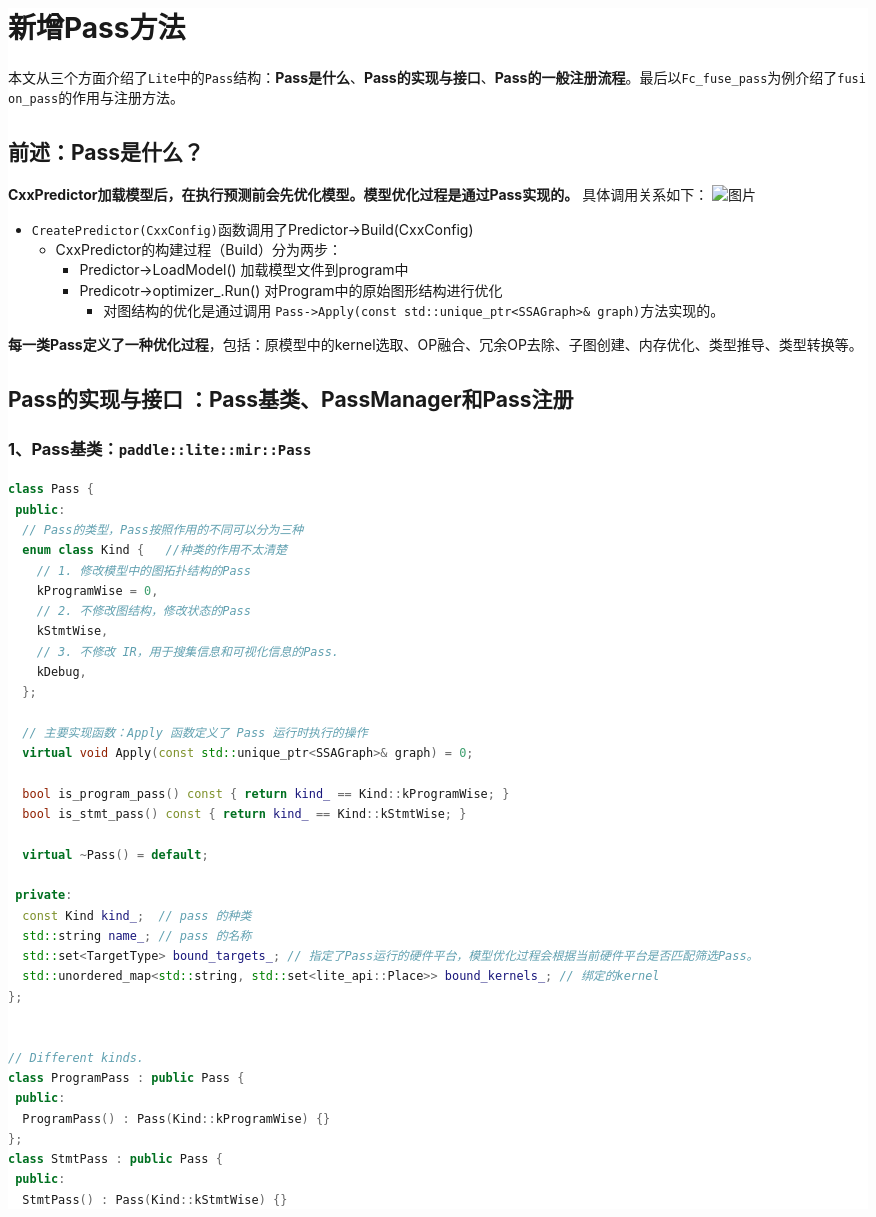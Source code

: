 
# 新增Pass方法

本文从三个方面介绍了`Lite`中的`Pass`结构：**Pass是什么**、**Pass的实现与接口**、**Pass的一般注册流程**。最后以`Fc_fuse_pass`为例介绍了`fusion_pass`的作用与注册方法。

## 前述：Pass是什么？

**CxxPredictor加载模型后，在执行预测前会先优化模型。模型优化过程是通过Pass实现的。**
具体调用关系如下：
![图片](https://user-images.githubusercontent.com/45189361/69638690-20d21880-1096-11ea-8169-1d2c7e1a1609.png)

 - `CreatePredictor(CxxConfig)`函数调用了Predictor->Build(CxxConfig)
   - CxxPredictor的构建过程（Build）分为两步：
     - Predictor->LoadModel()          加载模型文件到program中
     - Predicotr->optimizer_.Run()    对Program中的原始图形结构进行优化
          - 对图结构的优化是通过调用 `Pass->Apply(const std::unique_ptr<SSAGraph>& graph)`方法实现的。


**每一类Pass定义了一种优化过程**，包括：原模型中的kernel选取、OP融合、冗余OP去除、子图创建、内存优化、类型推导、类型转换等。




## Pass的实现与接口 ：Pass基类、PassManager和Pass注册

### 1、Pass基类：`paddle::lite::mir::Pass`
```c++
class Pass {
 public:
  // Pass的类型，Pass按照作用的不同可以分为三种
  enum class Kind {   //种类的作用不太清楚
    // 1. 修改模型中的图拓扑结构的Pass
    kProgramWise = 0,
    // 2. 不修改图结构，修改状态的Pass
    kStmtWise,     
    // 3. 不修改 IR，用于搜集信息和可视化信息的Pass.
    kDebug,
  };
  
  // 主要实现函数：Apply 函数定义了 Pass 运行时执行的操作
  virtual void Apply(const std::unique_ptr<SSAGraph>& graph) = 0;

  bool is_program_pass() const { return kind_ == Kind::kProgramWise; }
  bool is_stmt_pass() const { return kind_ == Kind::kStmtWise; }

  virtual ~Pass() = default;

 private:
  const Kind kind_;  // pass 的种类
  std::string name_; // pass 的名称
  std::set<TargetType> bound_targets_; // 指定了Pass运行的硬件平台，模型优化过程会根据当前硬件平台是否匹配筛选Pass。
  std::unordered_map<std::string, std::set<lite_api::Place>> bound_kernels_; // 绑定的kernel
};


// Different kinds.
class ProgramPass : public Pass {
 public:
  ProgramPass() : Pass(Kind::kProgramWise) {}
};
class StmtPass : public Pass {
 public:
  StmtPass() : Pass(Kind::kStmtWise) {}
```